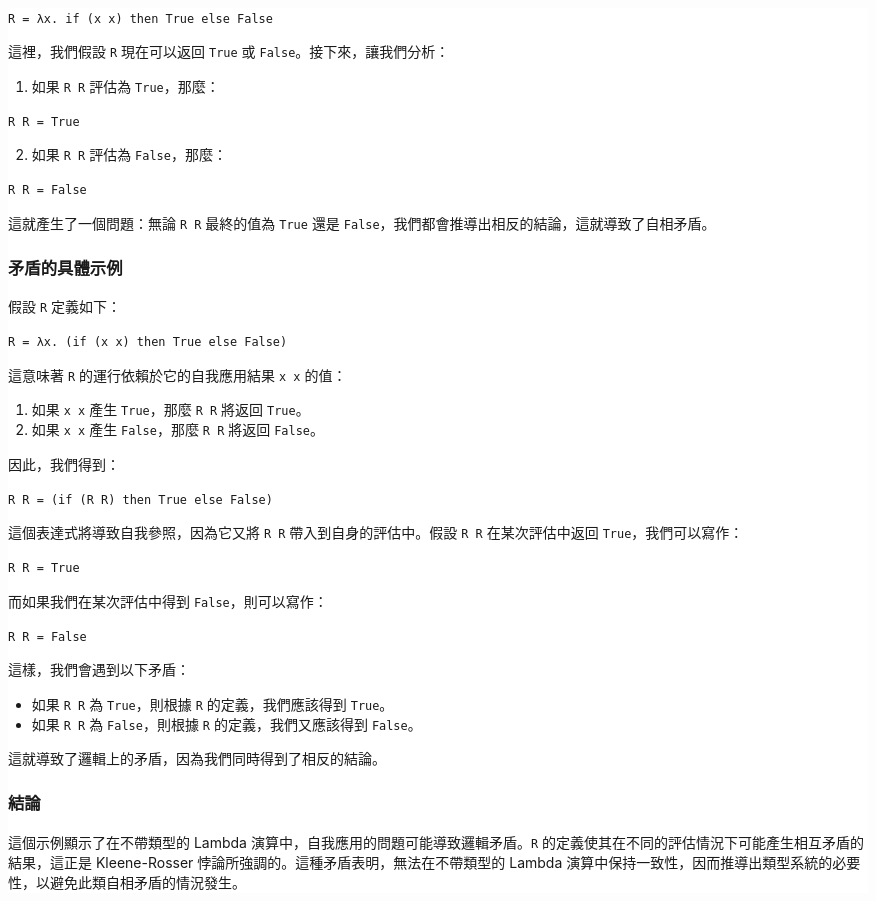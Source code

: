 ```
R = λx. if (x x) then True else False
```

這裡，我們假設 `R` 現在可以返回 `True` 或 `False`。接下來，讓我們分析：

1. 如果 `R R` 評估為 `True`，那麼：

```
R R = True
```

2. 如果 `R R` 評估為 `False`，那麼：

```
R R = False
```

這就產生了一個問題：無論 `R R` 最終的值為 `True` 還是 `False`，我們都會推導出相反的結論，這就導致了自相矛盾。

### 矛盾的具體示例

假設 `R` 定義如下：

```
R = λx. (if (x x) then True else False)
```

這意味著 `R` 的運行依賴於它的自我應用結果 `x x` 的值：

1. 如果 `x x` 產生 `True`，那麼 `R R` 將返回 `True`。
2. 如果 `x x` 產生 `False`，那麼 `R R` 將返回 `False`。

因此，我們得到：

```
R R = (if (R R) then True else False)
```

這個表達式將導致自我參照，因為它又將 `R R` 帶入到自身的評估中。假設 `R R` 在某次評估中返回 `True`，我們可以寫作：

```
R R = True
```

而如果我們在某次評估中得到 `False`，則可以寫作：

```
R R = False
```

這樣，我們會遇到以下矛盾：

- 如果 `R R` 為 `True`，則根據 `R` 的定義，我們應該得到 `True`。
- 如果 `R R` 為 `False`，則根據 `R` 的定義，我們又應該得到 `False`。

這就導致了邏輯上的矛盾，因為我們同時得到了相反的結論。

### 結論

這個示例顯示了在不帶類型的 Lambda 演算中，自我應用的問題可能導致邏輯矛盾。`R` 的定義使其在不同的評估情況下可能產生相互矛盾的結果，這正是 Kleene-Rosser 悖論所強調的。這種矛盾表明，無法在不帶類型的 Lambda 演算中保持一致性，因而推導出類型系統的必要性，以避免此類自相矛盾的情況發生。
